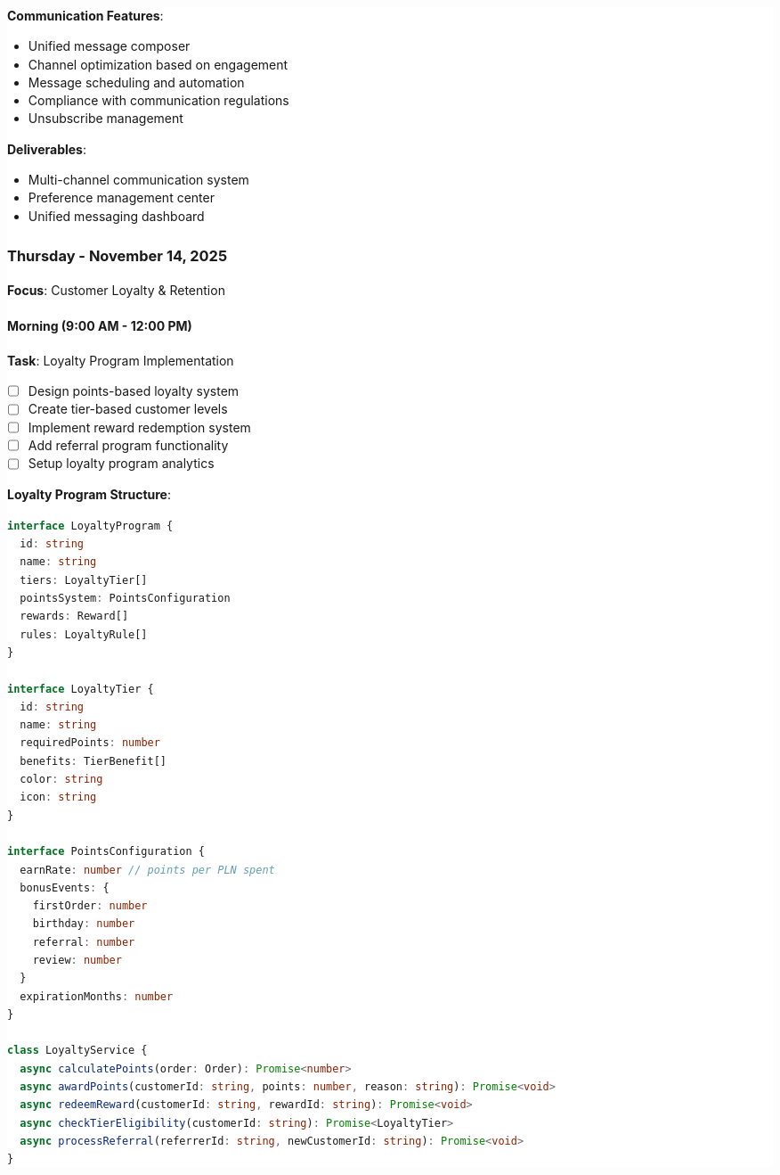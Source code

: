 **Communication Features**:
- Unified message composer
- Channel optimization based on engagement
- Message scheduling and automation
- Compliance with communication regulations
- Unsubscribe management

**Deliverables**:
- Multi-channel communication system
- Preference management center
- Unified messaging dashboard

### Thursday - November 14, 2025
**Focus**: Customer Loyalty & Retention

#### Morning (9:00 AM - 12:00 PM)
**Task**: Loyalty Program Implementation
- [ ] Design points-based loyalty system
- [ ] Create tier-based customer levels
- [ ] Implement reward redemption system
- [ ] Add referral program functionality
- [ ] Setup loyalty program analytics

**Loyalty Program Structure**:
```typescript
interface LoyaltyProgram {
  id: string
  name: string
  tiers: LoyaltyTier[]
  pointsSystem: PointsConfiguration
  rewards: Reward[]
  rules: LoyaltyRule[]
}

interface LoyaltyTier {
  id: string
  name: string
  requiredPoints: number
  benefits: TierBenefit[]
  color: string
  icon: string
}

interface PointsConfiguration {
  earnRate: number // points per PLN spent
  bonusEvents: {
    firstOrder: number
    birthday: number
    referral: number
    review: number
  }
  expirationMonths: number
}

class LoyaltyService {
  async calculatePoints(order: Order): Promise<number>
  async awardPoints(customerId: string, points: number, reason: string): Promise<void>
  async redeemReward(customerId: string, rewardId: string): Promise<void>
  async checkTierEligibility(customerId: string): Promise<LoyaltyTier>
  async processReferral(referrerId: string, newCustomerId: string): Promise<void>
}
```
